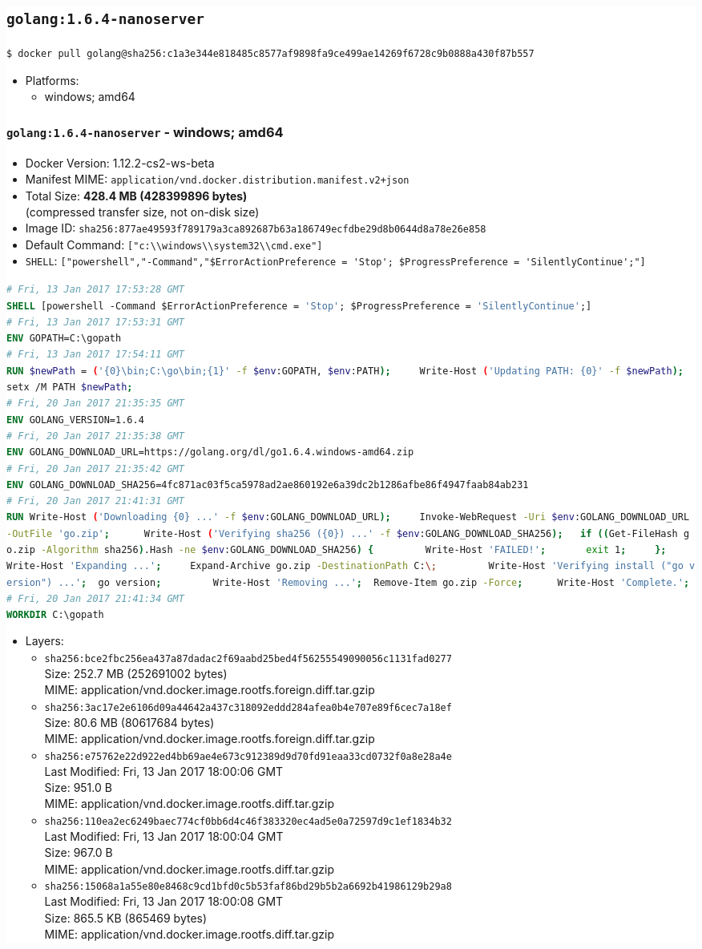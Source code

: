 ## `golang:1.6.4-nanoserver`

```console
$ docker pull golang@sha256:c1a3e344e818485c8577af9898fa9ce499ae14269f6728c9b0888a430f87b557
```

-	Platforms:
	-	windows; amd64

### `golang:1.6.4-nanoserver` - windows; amd64

-	Docker Version: 1.12.2-cs2-ws-beta
-	Manifest MIME: `application/vnd.docker.distribution.manifest.v2+json`
-	Total Size: **428.4 MB (428399896 bytes)**  
	(compressed transfer size, not on-disk size)
-	Image ID: `sha256:877ae49593f789179a3ca892687b63a186749ecfdbe29d8b0644d8a78e26e858`
-	Default Command: `["c:\\windows\\system32\\cmd.exe"]`
-	`SHELL`: `["powershell","-Command","$ErrorActionPreference = 'Stop'; $ProgressPreference = 'SilentlyContinue';"]`

```dockerfile
# Fri, 13 Jan 2017 17:53:28 GMT
SHELL [powershell -Command $ErrorActionPreference = 'Stop'; $ProgressPreference = 'SilentlyContinue';]
# Fri, 13 Jan 2017 17:53:31 GMT
ENV GOPATH=C:\gopath
# Fri, 13 Jan 2017 17:54:11 GMT
RUN $newPath = ('{0}\bin;C:\go\bin;{1}' -f $env:GOPATH, $env:PATH); 	Write-Host ('Updating PATH: {0}' -f $newPath); 	setx /M PATH $newPath;
# Fri, 20 Jan 2017 21:35:35 GMT
ENV GOLANG_VERSION=1.6.4
# Fri, 20 Jan 2017 21:35:38 GMT
ENV GOLANG_DOWNLOAD_URL=https://golang.org/dl/go1.6.4.windows-amd64.zip
# Fri, 20 Jan 2017 21:35:42 GMT
ENV GOLANG_DOWNLOAD_SHA256=4fc871ac03f5ca5978ad2ae860192e6a39dc2b1286afbe86f4947faab84ab231
# Fri, 20 Jan 2017 21:41:31 GMT
RUN Write-Host ('Downloading {0} ...' -f $env:GOLANG_DOWNLOAD_URL); 	Invoke-WebRequest -Uri $env:GOLANG_DOWNLOAD_URL -OutFile 'go.zip'; 		Write-Host ('Verifying sha256 ({0}) ...' -f $env:GOLANG_DOWNLOAD_SHA256); 	if ((Get-FileHash go.zip -Algorithm sha256).Hash -ne $env:GOLANG_DOWNLOAD_SHA256) { 		Write-Host 'FAILED!'; 		exit 1; 	}; 		Write-Host 'Expanding ...'; 	Expand-Archive go.zip -DestinationPath C:\; 		Write-Host 'Verifying install ("go version") ...'; 	go version; 		Write-Host 'Removing ...'; 	Remove-Item go.zip -Force; 		Write-Host 'Complete.';
# Fri, 20 Jan 2017 21:41:34 GMT
WORKDIR C:\gopath
```

-	Layers:
	-	`sha256:bce2fbc256ea437a87dadac2f69aabd25bed4f56255549090056c1131fad0277`  
		Size: 252.7 MB (252691002 bytes)  
		MIME: application/vnd.docker.image.rootfs.foreign.diff.tar.gzip
	-	`sha256:3ac17e2e6106d09a44642a437c318092eddd284afea0b4e707e89f6cec7a18ef`  
		Size: 80.6 MB (80617684 bytes)  
		MIME: application/vnd.docker.image.rootfs.foreign.diff.tar.gzip
	-	`sha256:e75762e22d922ed4bb69ae4e673c912389d9d70fd91eaa33cd0732f0a8e28a4e`  
		Last Modified: Fri, 13 Jan 2017 18:00:06 GMT  
		Size: 951.0 B  
		MIME: application/vnd.docker.image.rootfs.diff.tar.gzip
	-	`sha256:110ea2ec6249baec774cf0bb6d4c46f383320ec4ad5e0a72597d9c1ef1834b32`  
		Last Modified: Fri, 13 Jan 2017 18:00:04 GMT  
		Size: 967.0 B  
		MIME: application/vnd.docker.image.rootfs.diff.tar.gzip
	-	`sha256:15068a1a55e80e8468c9cd1bfd0c5b53faf86bd29b5b2a6692b41986129b29a8`  
		Last Modified: Fri, 13 Jan 2017 18:00:08 GMT  
		Size: 865.5 KB (865469 bytes)  
		MIME: application/vnd.docker.image.rootfs.diff.tar.gzip